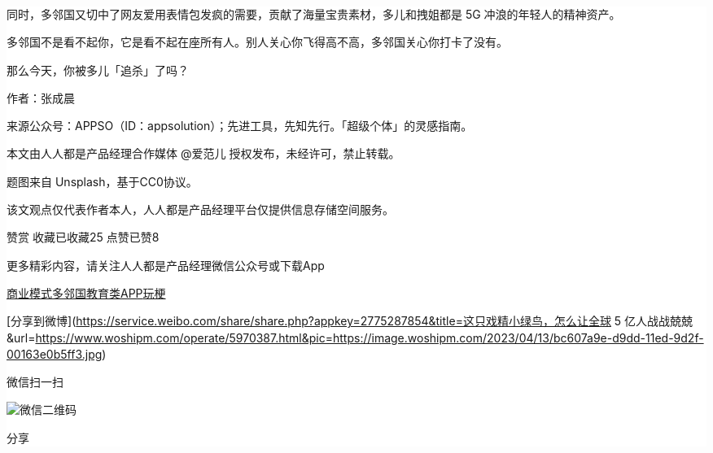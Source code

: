 同时，多邻国又切中了网友爱用表情包发疯的需要，贡献了海量宝贵素材，多儿和拽姐都是 5G 冲浪的年轻人的精神资产。

多邻国不是看不起你，它是看不起在座所有人。别人关心你飞得高不高，多邻国关心你打卡了没有。

那么今天，你被多儿「追杀」了吗？

作者：张成晨

来源公众号：APPSO（ID：appsolution）；先进工具，先知先行。「超级个体」的灵感指南。

本文由人人都是产品经理合作媒体 @爱范儿 授权发布，未经许可，禁止转载。

题图来自 Unsplash，基于CC0协议。

该文观点仅代表作者本人，人人都是产品经理平台仅提供信息存储空间服务。

赞赏 收藏已收藏25 点赞已赞8

更多精彩内容，请关注人人都是产品经理微信公众号或下载App

[商业模式](https://www.woshipm.com/tag/%e5%95%86%e4%b8%9a%e6%a8%a1%e5%bc%8f)[多邻国](https://www.woshipm.com/tag/%e5%a4%9a%e9%82%bb%e5%9b%bd)[教育类APP](https://www.woshipm.com/tag/%e6%95%99%e8%82%b2%e7%b1%bbapp)[玩梗](https://www.woshipm.com/tag/%e7%8e%a9%e6%a2%97)

[分享到微博](https://service.weibo.com/share/share.php?appkey=2775287854&title=这只戏精小绿鸟，怎么让全球 5 亿人战战兢兢&url=https://www.woshipm.com/operate/5970387.html&pic=https://image.woshipm.com/2023/04/13/bc607a9e-d9dd-11ed-9d2f-00163e0b5ff3.jpg)

微信扫一扫

![微信二维码](https://api.pwmqr.com/qrcode/create/?url=https://www.woshipm.com/operate/5970387.html)

分享